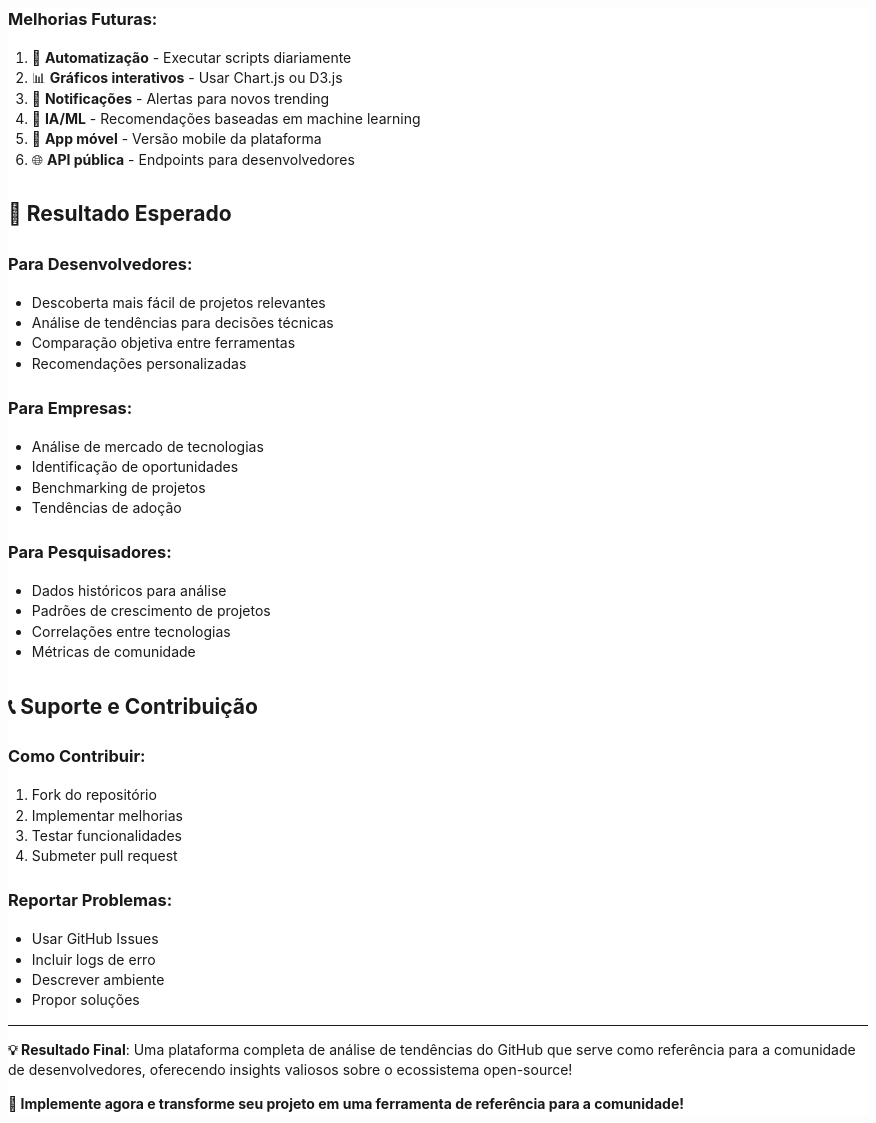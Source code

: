 ### **Melhorias Futuras:**
1. 🔄 **Automatização** - Executar scripts diariamente
2. 📊 **Gráficos interativos** - Usar Chart.js ou D3.js
3. 🔔 **Notificações** - Alertas para novos trending
4. 🤖 **IA/ML** - Recomendações baseadas em machine learning
5. 📱 **App móvel** - Versão mobile da plataforma
6. 🌐 **API pública** - Endpoints para desenvolvedores

## 🎯 **Resultado Esperado**

### **Para Desenvolvedores:**
- Descoberta mais fácil de projetos relevantes
- Análise de tendências para decisões técnicas
- Comparação objetiva entre ferramentas
- Recomendações personalizadas

### **Para Empresas:**
- Análise de mercado de tecnologias
- Identificação de oportunidades
- Benchmarking de projetos
- Tendências de adoção

### **Para Pesquisadores:**
- Dados históricos para análise
- Padrões de crescimento de projetos
- Correlações entre tecnologias
- Métricas de comunidade

## 📞 **Suporte e Contribuição**

### **Como Contribuir:**
1. Fork do repositório
2. Implementar melhorias
3. Testar funcionalidades
4. Submeter pull request

### **Reportar Problemas:**
- Usar GitHub Issues
- Incluir logs de erro
- Descrever ambiente
- Propor soluções

---

**💡 Resultado Final**: Uma plataforma completa de análise de tendências do GitHub que serve como referência para a comunidade de desenvolvedores, oferecendo insights valiosos sobre o ecossistema open-source!

**🚀 Implemente agora e transforme seu projeto em uma ferramenta de referência para a comunidade!**
